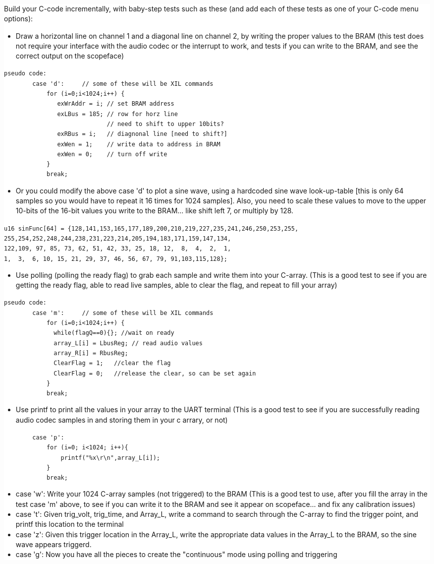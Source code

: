 Build your C-code incrementally, with baby-step tests such as these (and add each of these tests as one of your C-code menu options):
- Draw a horizontal line on channel 1 and a diagonal line on channel 2, by writing the proper values to the BRAM (this test does not require your interface with the audio codec or the interrupt to work, and tests if you can write to the BRAM, and see the correct output on the scopeface)

```{code-block} c
pseudo code:
        case 'd':     // some of these will be XIL commands
            for (i=0;i<1024;i++) {
			   exWrAddr = i; // set BRAM address
			   exLBus = 185; // row for horz line 
			                 // need to shift to upper 10bits?
			   exRBus = i;   // diagnonal line [need to shift?]
			   exWen = 1;    // write data to address in BRAM
			   exWen = 0;    // turn off write
            }
			break;
```

- Or you could modify the above case 'd' to plot a sine wave, using a hardcoded sine wave look-up-table [this is only 64 samples so you would have to repeat it 16 times for 1024 samples]. Also, you need to scale these values to move to the upper 10-bits of the 16-bit values you write to the BRAM... like shift left 7, or multiply by 128.

```{code-block} c
u16 sinFunc[64] = {128,141,153,165,177,189,200,210,219,227,235,241,246,250,253,255,
255,254,252,248,244,238,231,223,214,205,194,183,171,159,147,134,
122,109, 97, 85, 73, 62, 51, 42, 33, 25, 18, 12,  8,  4,  2,  1,
1,  3,  6, 10, 15, 21, 29, 37, 46, 56, 67, 79, 91,103,115,128};
```

- Use polling (polling the ready flag) to grab each sample and write them into your C-array. (This is a good test to see if you are getting the ready flag, able to read live samples, able to clear the flag, and repeat to fill your array)

```{code-block} c
pseudo code:
        case 'm':     // some of these will be XIL commands
            for (i=0;i<1024;i++) {
              while(flagQ==0){}; //wait on ready
              array_L[i] = LbusReg; // read audio values
              array_R[i] = RbusReg;
              ClearFlag = 1;   //clear the flag
              ClearFlag = 0;   //release the clear, so can be set again
            }
			break;
```

- Use printf to print all the values in your array to the UART terminal (This is a good test to see if you are successfully reading audio codec samples in and storing them in your c arrary, or not)

```{code-block} c
        case 'p':     
			for (i=0; i<1024; i++){
				printf("%x\r\n",array_L[i]);
			}
			break;
```
- case 'w': Write your 1024 C-array samples (not triggered) to the BRAM (This is a good test to use, after you fill the array in the test case 'm' above, to see if you can write it to the BRAM and see it appear on scopeface... and fix any calibration issues)
- case 't': Given trig_volt, trig_time, and Array_L, write a command to search through the C-array to find the trigger point, and printf this location to the terminal
- case 'z': Given this trigger location in the Array_L, write the appropriate data values in the Array_L to the BRAM, so the sine wave appears triggerd.
- case 'g': Now you have all the pieces to create the "continuous" mode using polling and triggering